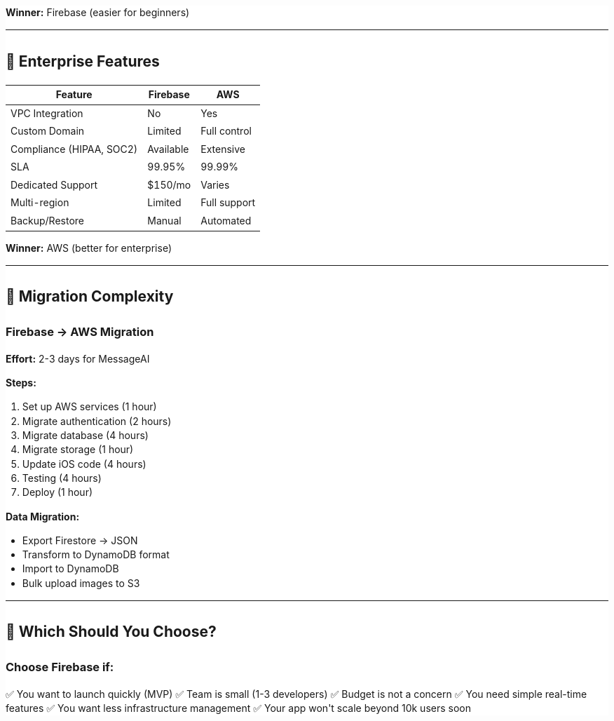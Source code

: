**Winner:** Firebase (easier for beginners)

---

## 🏢 Enterprise Features

| Feature | Firebase | AWS |
|---------|----------|-----|
| VPC Integration | No | Yes |
| Custom Domain | Limited | Full control |
| Compliance (HIPAA, SOC2) | Available | Extensive |
| SLA | 99.95% | 99.99% |
| Dedicated Support | $150/mo | Varies |
| Multi-region | Limited | Full support |
| Backup/Restore | Manual | Automated |

**Winner:** AWS (better for enterprise)

---

## 🔄 Migration Complexity

### Firebase → AWS Migration
**Effort:** 2-3 days for MessageAI

**Steps:**
1. Set up AWS services (1 hour)
2. Migrate authentication (2 hours)
3. Migrate database (4 hours)
4. Migrate storage (1 hour)
5. Update iOS code (4 hours)
6. Testing (4 hours)
7. Deploy (1 hour)

**Data Migration:**
- Export Firestore → JSON
- Transform to DynamoDB format
- Import to DynamoDB
- Bulk upload images to S3

---

## 🎯 Which Should You Choose?

### Choose Firebase if:
✅ You want to launch quickly (MVP)
✅ Team is small (1-3 developers)
✅ Budget is not a concern
✅ You need simple real-time features
✅ You want less infrastructure management
✅ Your app won't scale beyond 10k users soon
